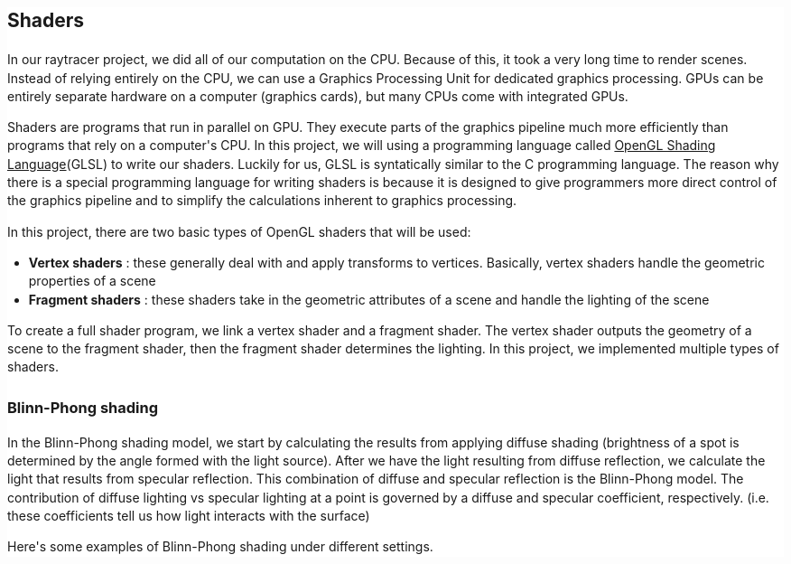 ## **Shaders**

In our raytracer project, we did all of our computation on the CPU. Because of this, it took a very long time to render scenes. Instead of relying entirely on the CPU, we can use a Graphics Processing Unit for dedicated graphics processing. GPUs can be entirely separate hardware on a computer (graphics cards), but many CPUs come with integrated GPUs.  

Shaders are programs that run in parallel on GPU. They execute parts of the graphics pipeline much more efficiently than programs that rely on a computer's CPU. In this project, we will using a programming language called [OpenGL Shading Language](!https://en.wikipedia.org/wiki/OpenGL_Shading_Language)(GLSL) to write our shaders. Luckily for us, GLSL is syntatically similar to the C programming language. The reason why there is a special programming language for writing shaders is because it is designed to give programmers more direct control of the graphics pipeline and to simplify the calculations inherent to graphics processing.  

In this project, there are two basic types of OpenGL shaders that will be used:

- **Vertex shaders** : these generally deal with and apply transforms to vertices. Basically, vertex shaders handle the geometric properties of a scene
- **Fragment shaders** : these shaders take in the geometric attributes of a scene and handle the lighting of the scene

To create a full shader program, we link a vertex shader and a fragment shader. The vertex shader outputs the geometry of a scene to the fragment shader, then the fragment shader determines the lighting. In this project, we implemented multiple types of shaders.  

### **Blinn-Phong shading**

In the Blinn-Phong shading model, we start by calculating the results from applying diffuse shading (brightness of a spot is determined by the angle formed with the light source). After we have the light resulting from diffuse reflection, we calculate the light that results from specular reflection. This combination of diffuse and specular reflection is the Blinn-Phong model. The contribution of diffuse lighting vs specular lighting at a point is governed by a diffuse and specular coefficient, respectively. (i.e. these coefficients tell us how light interacts with the surface)

Here's some examples of Blinn-Phong shading under different settings.
